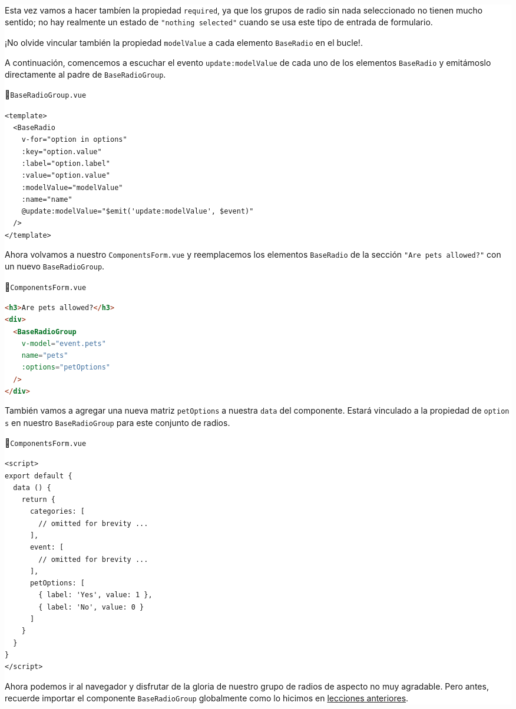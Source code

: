 Esta vez vamos a hacer tambíen la propiedad `required`, ya que los grupos de radio sin nada seleccionado no tienen mucho sentido; no hay realmente un estado de `"nothing selected"` cuando se usa este tipo de entrada de formulario.

¡No olvide vincular también la propiedad `modelValue` a cada elemento `BaseRadio` en el bucle!.

A continuación, comencemos a escuchar el evento `update:modelValue` de cada uno de los elementos `BaseRadio` y emitámoslo directamente al padre de `BaseRadioGroup`.

📃`BaseRadioGroup.vue`
```vue{9}
<template>
  <BaseRadio 
    v-for="option in options"
    :key="option.value"
    :label="option.label"
    :value="option.value"
    :modelValue="modelValue"
    :name="name"
    @update:modelValue="$emit('update:modelValue', $event)"
  />
</template>
```

Ahora volvamos a nuestro `ComponentsForm.vue` y reemplacemos los elementos `BaseRadio` de la sección `"Are pets allowed?"` con un nuevo `BaseRadioGroup`.

📃`ComponentsForm.vue`
```html
<h3>Are pets allowed?</h3>
<div>
  <BaseRadioGroup
    v-model="event.pets"
    name="pets"
    :options="petOptions"
  />
</div>
```
También vamos a agregar una nueva matriz `petOptions` a nuestra `data` del componente. Estará vinculado a la propiedad de `options` en nuestro `BaseRadioGroup` para este conjunto de radios.

📃`ComponentsForm.vue`
```vue
<script>
export default {
  data () {
    return {
      categories: [
        // omitted for brevity ...
      ],
      event: [
        // omitted for brevity ...
      ],
      petOptions: [
        { label: 'Yes', value: 1 },
        { label: 'No', value: 0 }
      ]
    }
  }
}
</script> 
```
Ahora podemos ir al navegador y disfrutar de la gloria de nuestro grupo de radios de aspecto no muy agradable. Pero antes, recuerde importar el componente `BaseRadioGroup` globalmente como lo hicimos en [lecciones anteriores](../guide/base-checkbox.html#complemento-global).
